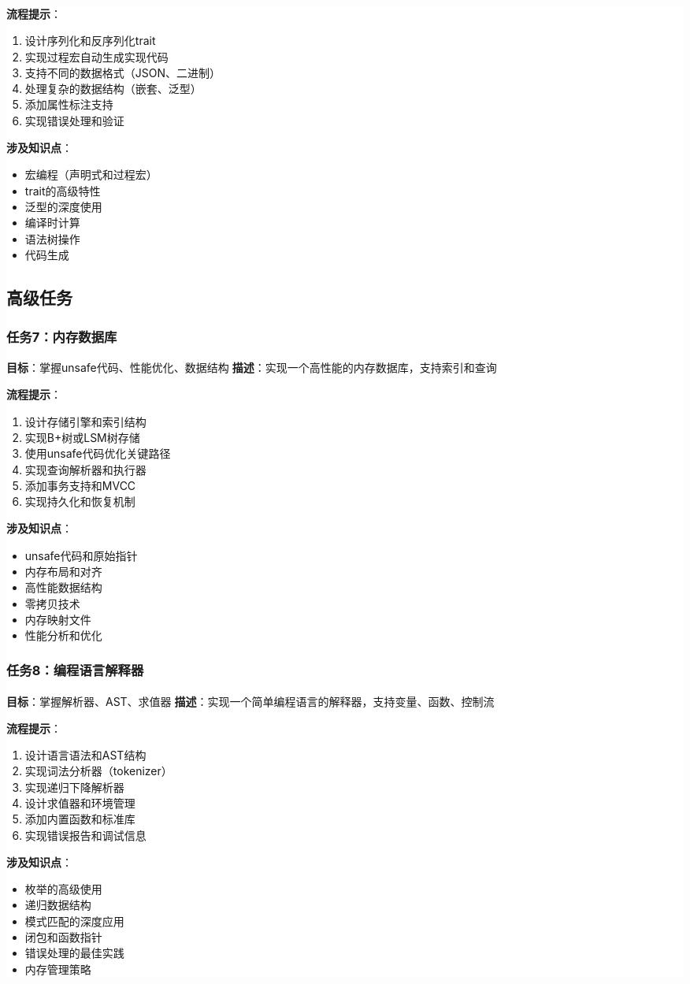 **流程提示**：
1. 设计序列化和反序列化trait
2. 实现过程宏自动生成实现代码
3. 支持不同的数据格式（JSON、二进制）
4. 处理复杂的数据结构（嵌套、泛型）
5. 添加属性标注支持
6. 实现错误处理和验证

**涉及知识点**：
- 宏编程（声明式和过程宏）
- trait的高级特性
- 泛型的深度使用
- 编译时计算
- 语法树操作
- 代码生成

## 高级任务

### 任务7：内存数据库
**目标**：掌握unsafe代码、性能优化、数据结构
**描述**：实现一个高性能的内存数据库，支持索引和查询

**流程提示**：
1. 设计存储引擎和索引结构
2. 实现B+树或LSM树存储
3. 使用unsafe代码优化关键路径
4. 实现查询解析器和执行器
5. 添加事务支持和MVCC
6. 实现持久化和恢复机制

**涉及知识点**：
- unsafe代码和原始指针
- 内存布局和对齐
- 高性能数据结构
- 零拷贝技术
- 内存映射文件
- 性能分析和优化

### 任务8：编程语言解释器
**目标**：掌握解析器、AST、求值器
**描述**：实现一个简单编程语言的解释器，支持变量、函数、控制流

**流程提示**：
1. 设计语言语法和AST结构
2. 实现词法分析器（tokenizer）
3. 实现递归下降解析器
4. 设计求值器和环境管理
5. 添加内置函数和标准库
6. 实现错误报告和调试信息

**涉及知识点**：
- 枚举的高级使用
- 递归数据结构
- 模式匹配的深度应用
- 闭包和函数指针
- 错误处理的最佳实践
- 内存管理策略
